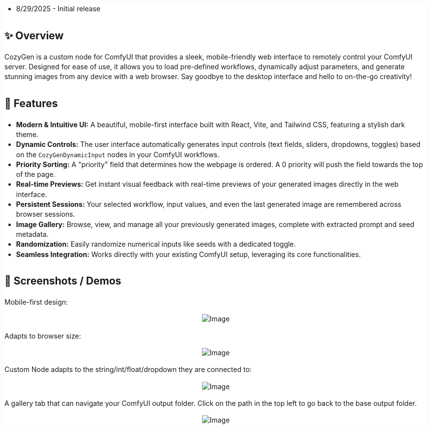 *  8/29/2025 - Initial release

## ✨ Overview

CozyGen is a custom node for ComfyUI that provides a sleek, mobile-friendly web interface to remotely control your ComfyUI server. Designed for ease of use, it allows you to load pre-defined workflows, dynamically adjust parameters, and generate stunning images from any device with a web browser. Say goodbye to the desktop interface and hello to on-the-go creativity!

## 🚀 Features

*   **Modern & Intuitive UI:** A beautiful, mobile-first interface built with React, Vite, and Tailwind CSS, featuring a stylish dark theme.
*   **Dynamic Controls:** The user interface automatically generates input controls (text fields, sliders, dropdowns, toggles) based on the `CozyGenDynamicInput` nodes in your ComfyUI workflows.
*   **Priority Sorting:** A "priority" field that determines how the webpage is ordered. A 0 priority will push the field towards the top of the page.
*   **Real-time Previews:** Get instant visual feedback with real-time previews of your generated images directly in the web interface.
*   **Persistent Sessions:** Your selected workflow, input values, and even the last generated image are remembered across browser sessions.
*   **Image Gallery:** Browse, view, and manage all your previously generated images, complete with extracted prompt and seed metadata.
*   **Randomization:** Easily randomize numerical inputs like seeds with a dedicated toggle.
*   **Seamless Integration:** Works directly with your existing ComfyUI setup, leveraging its core functionalities.

## 📸 Screenshots / Demos
Mobile-first design:

<p align="center">
  <img width="744" height="1267" alt="Image" src="https://github.com/user-attachments/assets/d0d48c31-780f-4962-a2ce-9fae0ca40bf6" />
</p>

Adapts to browser size:

<p align="center">
  <img width="1514" height="865" alt="Image" src="https://github.com/user-attachments/assets/77523bda-e45f-4d95-a7e1-c844bb4eb14f" />
</p>

Custom Node adapts to the string/int/float/dropdown they are connected to:
<p align="center">
<img width="1745" height="920" alt="Image" src="https://github.com/user-attachments/assets/52d00ee5-42ef-4a5e-a39e-52b6ff80f852" />
</p>

A gallery tab that can navigate your ComfyUI output folder. Click on the path in the top left to go back to the base output folder.
<p align="center">
<img width="1532" height="692" alt="Image" src="https://github.com/user-attachments/assets/1951a027-bf49-48f2-b1d5-e9e85c3351a8" />
</p>
